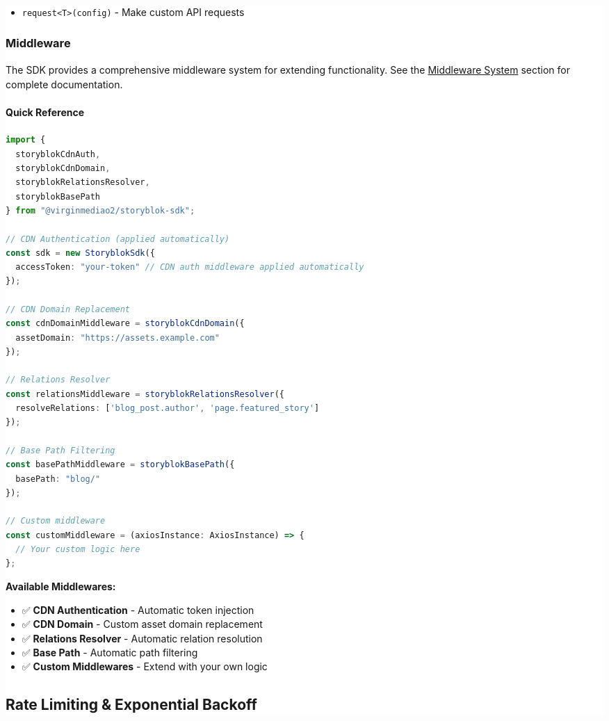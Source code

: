 - `request<T>(config)` - Make custom API requests

### Middleware

The SDK provides a comprehensive middleware system for extending functionality. See the [Middleware System](#middleware-system) section for complete documentation.

#### Quick Reference

```typescript
import { 
  storyblokCdnAuth, 
  storyblokCdnDomain,
  storyblokRelationsResolver, 
  storyblokBasePath 
} from "@virginmediao2/storyblok-sdk";

// CDN Authentication (applied automatically)
const sdk = new StoryblokSdk({
  accessToken: "your-token" // CDN auth middleware applied automatically
});

// CDN Domain Replacement
const cdnDomainMiddleware = storyblokCdnDomain({
  assetDomain: "https://assets.example.com"
});

// Relations Resolver
const relationsMiddleware = storyblokRelationsResolver({
  resolveRelations: ['blog_post.author', 'page.featured_story']
});

// Base Path Filtering
const basePathMiddleware = storyblokBasePath({
  basePath: "blog/"
});

// Custom middleware
const customMiddleware = (axiosInstance: AxiosInstance) => {
  // Your custom logic here
};
```

**Available Middlewares:**
- ✅ **CDN Authentication** - Automatic token injection
- ✅ **CDN Domain** - Custom asset domain replacement
- ✅ **Relations Resolver** - Automatic relation resolution
- ✅ **Base Path** - Automatic path filtering
- ✅ **Custom Middlewares** - Extend with your own logic

## Rate Limiting & Exponential Backoff
